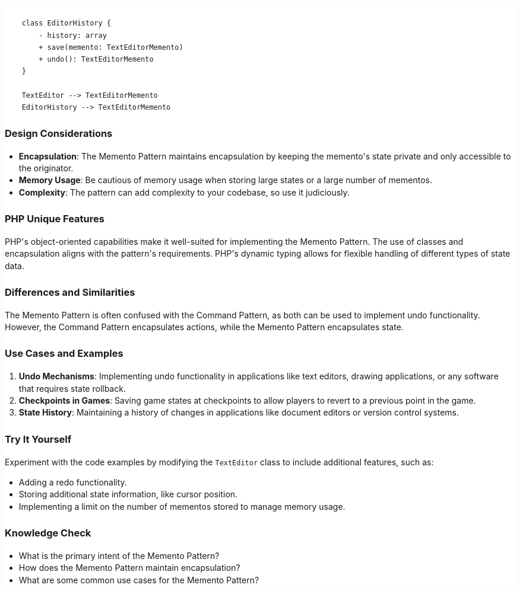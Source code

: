 ```mermaid

    class EditorHistory {
        - history: array
        + save(memento: TextEditorMemento)
        + undo(): TextEditorMemento
    }

    TextEditor --> TextEditorMemento
    EditorHistory --> TextEditorMemento
```

### Design Considerations

- **Encapsulation**: The Memento Pattern maintains encapsulation by keeping the memento's state private and only accessible to the originator.
- **Memory Usage**: Be cautious of memory usage when storing large states or a large number of mementos.
- **Complexity**: The pattern can add complexity to your codebase, so use it judiciously.

### PHP Unique Features

PHP's object-oriented capabilities make it well-suited for implementing the Memento Pattern. The use of classes and encapsulation aligns with the pattern's requirements. PHP's dynamic typing allows for flexible handling of different types of state data.

### Differences and Similarities

The Memento Pattern is often confused with the Command Pattern, as both can be used to implement undo functionality. However, the Command Pattern encapsulates actions, while the Memento Pattern encapsulates state.

### Use Cases and Examples

1. **Undo Mechanisms**: Implementing undo functionality in applications like text editors, drawing applications, or any software that requires state rollback.
2. **Checkpoints in Games**: Saving game states at checkpoints to allow players to revert to a previous point in the game.
3. **State History**: Maintaining a history of changes in applications like document editors or version control systems.

### Try It Yourself

Experiment with the code examples by modifying the `TextEditor` class to include additional features, such as:
- Adding a redo functionality.
- Storing additional state information, like cursor position.
- Implementing a limit on the number of mementos stored to manage memory usage.

### Knowledge Check

- What is the primary intent of the Memento Pattern?
- How does the Memento Pattern maintain encapsulation?
- What are some common use cases for the Memento Pattern?
